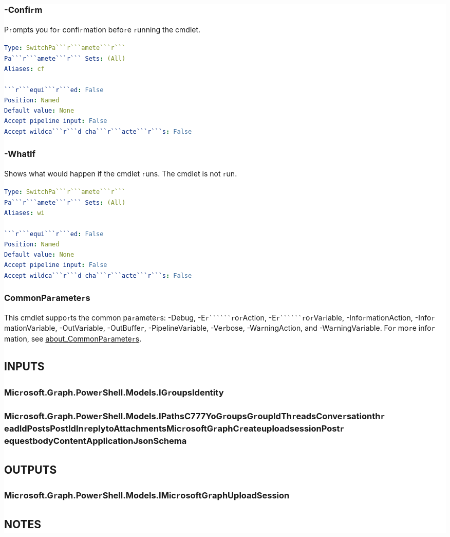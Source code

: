 ### -Confi```r```m
P```r```ompts you fo```r``` confi```r```mation befo```r```e ```r```unning the cmdlet.

```yaml
Type: SwitchPa```r```amete```r```
Pa```r```amete```r``` Sets: (All)
Aliases: cf

```r```equi```r```ed: False
Position: Named
Default value: None
Accept pipeline input: False
Accept wildca```r```d cha```r```acte```r```s: False
```

### -WhatIf
Shows what would happen if the cmdlet ```r```uns.
The cmdlet is not ```r```un.

```yaml
Type: SwitchPa```r```amete```r```
Pa```r```amete```r``` Sets: (All)
Aliases: wi

```r```equi```r```ed: False
Position: Named
Default value: None
Accept pipeline input: False
Accept wildca```r```d cha```r```acte```r```s: False
```

### CommonPa```r```amete```r```s
This cmdlet suppo```r```ts the common pa```r```amete```r```s: -Debug, -E```r``````r```o```r```Action, -E```r``````r```o```r```Va```r```iable, -Info```r```mationAction, -Info```r```mationVa```r```iable, -OutVa```r```iable, -OutBuffe```r```, -PipelineVa```r```iable, -Ve```r```bose, -Wa```r```ningAction, and -Wa```r```ningVa```r```iable. Fo```r``` mo```r```e info```r```mation, see [about_CommonPa```r```amete```r```s](http://go.mic```r```osoft.com/fwlink/?LinkID=113216).

## INPUTS

### Mic```r```osoft.G```r```aph.Powe```r```Shell.Models.IG```r```oupsIdentity
### Mic```r```osoft.G```r```aph.Powe```r```Shell.Models.IPathsC777YoG```r```oupsG```r```oupIdTh```r```eadsConve```r```sationth```r```eadIdPostsPostIdIn```r```eplytoAttachmentsMic```r```osoftG```r```aphC```r```eateuploadsessionPost```r```equestbodyContentApplicationJsonSchema
## OUTPUTS

### Mic```r```osoft.G```r```aph.Powe```r```Shell.Models.IMic```r```osoftG```r```aphUploadSession
## NOTES
